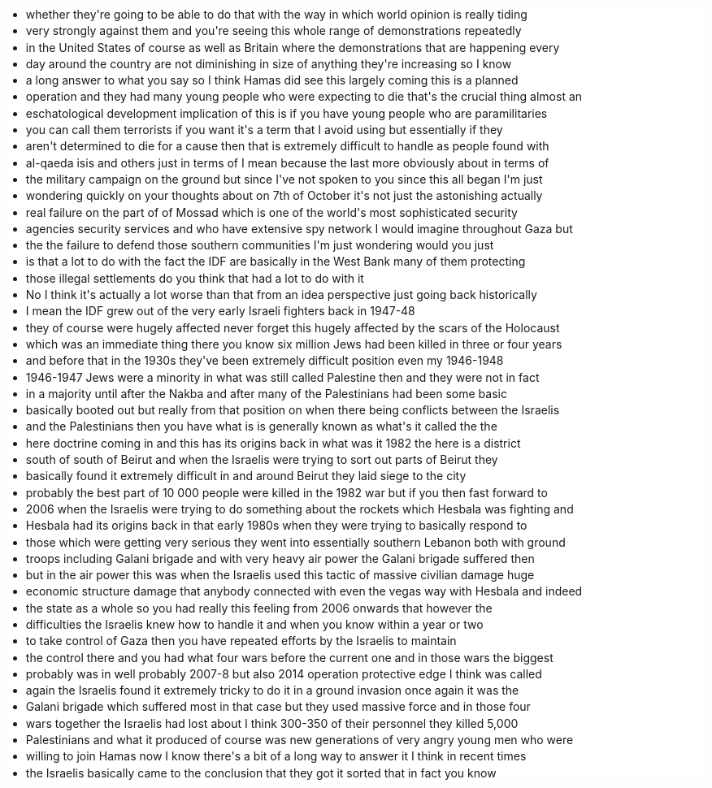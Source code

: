 *  whether they're going to be able to do that with the way in which world opinion is really tiding
*  very strongly against them and you're seeing this whole range of demonstrations repeatedly
*  in the United States of course as well as Britain where the demonstrations that are happening every
*  day around the country are not diminishing in size of anything they're increasing so I know
*  a long answer to what you say so I think Hamas did see this largely coming this is a planned
*  operation and they had many young people who were expecting to die that's the crucial thing almost an
*  eschatological development implication of this is if you have young people who are paramilitaries
*  you can call them terrorists if you want it's a term that I avoid using but essentially if they
*  aren't determined to die for a cause then that is extremely difficult to handle as people found with
*  al-qaeda isis and others just in terms of I mean because the last more obviously about in terms of
*  the military campaign on the ground but since I've not spoken to you since this all began I'm just
*  wondering quickly on your thoughts about on 7th of October it's not just the astonishing actually
*  real failure on the part of of Mossad which is one of the world's most sophisticated security
*  agencies security services and who have extensive spy network I would imagine throughout Gaza but
*  the the failure to defend those southern communities I'm just wondering would you just
*  is that a lot to do with the fact the IDF are basically in the West Bank many of them protecting
*  those illegal settlements do you think that had a lot to do with it
*  No I think it's actually a lot worse than that from an idea perspective just going back historically
*  I mean the IDF grew out of the very early Israeli fighters back in 1947-48
*  they of course were hugely affected never forget this hugely affected by the scars of the Holocaust
*  which was an immediate thing there you know six million Jews had been killed in three or four years
*  and before that in the 1930s they've been extremely difficult position even my 1946-1948
*  1946-1947 Jews were a minority in what was still called Palestine then and they were not in fact
*  in a majority until after the Nakba and after many of the Palestinians had been some basic
*  basically booted out but really from that position on when there being conflicts between the Israelis
*  and the Palestinians then you have what is is generally known as what's it called the the
*  here doctrine coming in and this has its origins back in what was it 1982 the here is a district
*  south of south of Beirut and when the Israelis were trying to sort out parts of Beirut they
*  basically found it extremely difficult in and around Beirut they laid siege to the city
*  probably the best part of 10 000 people were killed in the 1982 war but if you then fast forward to
*  2006 when the Israelis were trying to do something about the rockets which Hesbala was fighting and
*  Hesbala had its origins back in that early 1980s when they were trying to basically respond to
*  those which were getting very serious they went into essentially southern Lebanon both with ground
*  troops including Galani brigade and with very heavy air power the Galani brigade suffered then
*  but in the air power this was when the Israelis used this tactic of massive civilian damage huge
*  economic structure damage that anybody connected with even the vegas way with Hesbala and indeed
*  the state as a whole so you had really this feeling from 2006 onwards that however the
*  difficulties the Israelis knew how to handle it and when you know within a year or two
*  to take control of Gaza then you have repeated efforts by the Israelis to maintain
*  the control there and you had what four wars before the current one and in those wars the biggest
*  probably was in well probably 2007-8 but also 2014 operation protective edge I think was called
*  again the Israelis found it extremely tricky to do it in a ground invasion once again it was the
*  Galani brigade which suffered most in that case but they used massive force and in those four
*  wars together the Israelis had lost about I think 300-350 of their personnel they killed 5,000
*  Palestinians and what it produced of course was new generations of very angry young men who were
*  willing to join Hamas now I know there's a bit of a long way to answer it I think in recent times
*  the Israelis basically came to the conclusion that they got it sorted that in fact you know